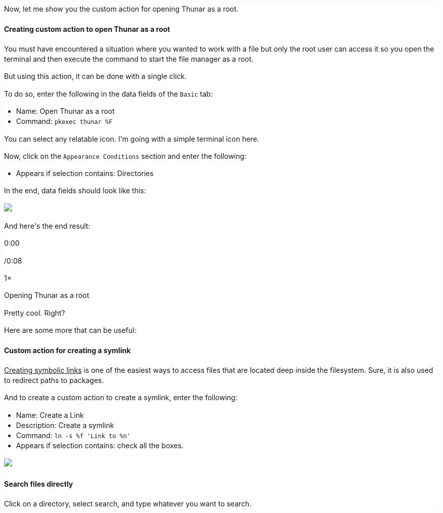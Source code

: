 Now, let me show you the custom action for opening Thunar as a root.

#### Creating custom action to open Thunar as a root

You must have encountered a situation where you wanted to work with a file but only the root user can access it so you open the terminal and then execute the command to start the file manager as a root.

But using this action, it can be done with a single click.

To do so, enter the following in the data fields of the `Basic` tab:

  * Name: Open Thunar as a root
  * Command: `pkexec thunar %F`



You can select any relatable icon. I'm going with a simple terminal icon here.

Now, click on the `Appearance Conditions` section and enter the following:

  * Appears if selection contains: Directories



In the end, data fields should look like this:

![][10]

And here's the end result:

0:00

/0:08

1×

Opening Thunar as a root

Pretty cool. Right?

Here are some more that can be useful:

#### Custom action for creating a symlink

[Creating symbolic links][11] is one of the easiest ways to access files that are located deep inside the filesystem. Sure, it is also used to redirect paths to packages.

And to create a custom action to create a symlink, enter the following:

  * Name: Create a Link
  * Description: Create a symlink
  * Command: `ln -s %f 'Link to %n'`
  * Appears if selection contains: check all the boxes.



![][12]

#### Search files directly

Click on a directory, select search, and type whatever you want to search.


[#]: subject: "7 Tips and Tweaks to Get More Out of Thunar File Manager of Xfce"
[#]: via: "https://itsfoss.com/thunar-tweaks/"
[#]: author: "Sagar Sharma https://itsfoss.com/author/sagar/"
[#]: collector: "lujun9972"
[#]: translator: " "
[#]: reviewer: " "
[#]: publisher: " "
[#]: url: " "
[a]: https://itsfoss.com/author/sagar/
[b]: https://github.com/lujun9972
[1]: https://itsfoss.com/content/images/2023/08/Restore-tabs-in-Thunar-file-manager.png
[2]: https://itsfoss.com/content/images/2023/08/Add-emblem-in-Thunar-file-manager.png
[3]: https://itsfoss.com/content/images/2023/08/Emblem-in-thunar.png
[4]: https://itsfoss.com/content/images/2023/08/Change-backgound-color-of-folder-or-file-in-Thunar.png
[5]: https://goodies.xfce.org/projects/thunar-plugins/start?ref=itsfoss.com
[6]: https://itsfoss.com/content/images/2023/08/Archive-plugin.png
[7]: https://itsfoss.com/content/images/2023/08/Open-configure-custom-actions.png
[8]: https://itsfoss.com/content/images/2023/08/Create-custom-action.png
[9]: https://itsfoss.com/content/images/2023/08/Appearance-settings-for-custom-action.png.png
[10]: https://itsfoss.com/content/images/2023/08/Create-custom-action-in-Thunar-1.png
[11]: https://linuxhandbook.com/symbolic-link-linux/?ref=itsfoss.com
[12]: https://itsfoss.com/content/images/2023/08/Thunar-custom-action-to-create-symbolic-link.png
[13]: https://itsfoss.com/content/images/2023/08/Seach-files-custom-action.png
[14]: https://itsfoss.com/merge-pdf-linux/
[15]: https://itsfoss.com/content/images/2023/08/Add-various-custom-actions-at-once.jpg
[16]: https://itsfoss.com/content/images/size/w256h256/2022/12/android-chrome-192x192.png
[17]: https://itsfoss.com/best-xfce-themes/